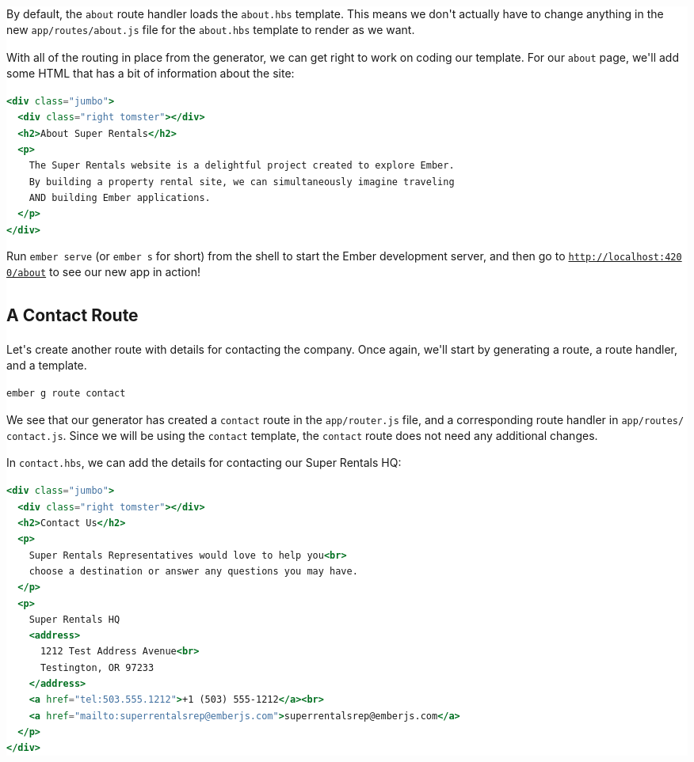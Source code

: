 By default, the `about` route handler loads the `about.hbs` template.
This means we don't actually have to change anything in the new `app/routes/about.js` file for the `about.hbs` template to render as we want.

With all of the routing in place from the generator, we can get right to work on coding our template.
For our `about` page, we'll add some HTML that has a bit of information about the site:

```handlebars {data-filename=app/templates/about.hbs}
<div class="jumbo">
  <div class="right tomster"></div>
  <h2>About Super Rentals</h2>
  <p>
    The Super Rentals website is a delightful project created to explore Ember.
    By building a property rental site, we can simultaneously imagine traveling
    AND building Ember applications.
  </p>
</div>
```

Run `ember serve` (or `ember s` for short) from the shell to start the Ember development server,
and then go to [`http://localhost:4200/about`](http://localhost:4200/about) to see our new app in action!

## A Contact Route

Let's create another route with details for contacting the company.
Once again, we'll start by generating a route, a route handler, and a template.

```bash
ember g route contact
```

We see that our generator has created a `contact` route in the `app/router.js` file,
and a corresponding route handler in `app/routes/contact.js`.
Since we will be using the `contact` template, the `contact` route does not need any additional changes.

In `contact.hbs`, we can add the details for contacting our Super Rentals HQ:

```handlebars {data-filename=app/templates/contact.hbs}
<div class="jumbo">
  <div class="right tomster"></div>
  <h2>Contact Us</h2>
  <p>
    Super Rentals Representatives would love to help you<br>
    choose a destination or answer any questions you may have.
  </p>
  <p>
    Super Rentals HQ
    <address>
      1212 Test Address Avenue<br>
      Testington, OR 97233
    </address>
    <a href="tel:503.555.1212">+1 (503) 555-1212</a><br>
    <a href="mailto:superrentalsrep@emberjs.com">superrentalsrep@emberjs.com</a>
  </p>
</div>
```
